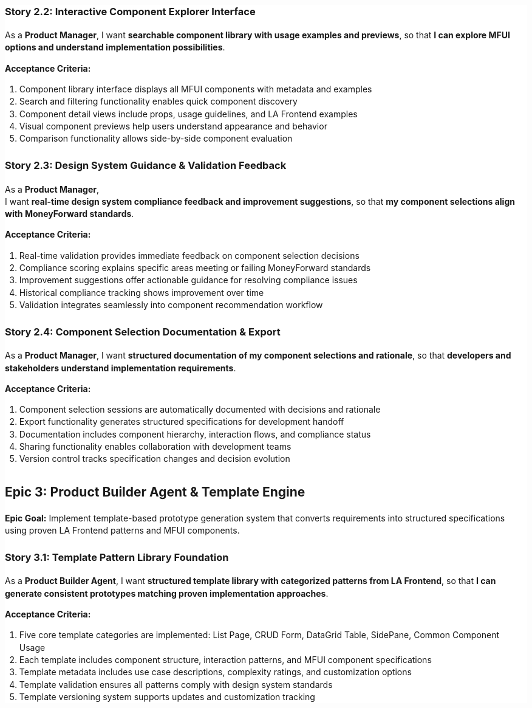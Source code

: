 ### Story 2.2: Interactive Component Explorer Interface  
As a **Product Manager**,
I want **searchable component library with usage examples and previews**,
so that **I can explore MFUI options and understand implementation possibilities**.

**Acceptance Criteria:**
1. Component library interface displays all MFUI components with metadata and examples
2. Search and filtering functionality enables quick component discovery
3. Component detail views include props, usage guidelines, and LA Frontend examples
4. Visual component previews help users understand appearance and behavior
5. Comparison functionality allows side-by-side component evaluation

### Story 2.3: Design System Guidance & Validation Feedback
As a **Product Manager**,  
I want **real-time design system compliance feedback and improvement suggestions**,
so that **my component selections align with MoneyForward standards**.

**Acceptance Criteria:**
1. Real-time validation provides immediate feedback on component selection decisions
2. Compliance scoring explains specific areas meeting or failing MoneyForward standards
3. Improvement suggestions offer actionable guidance for resolving compliance issues
4. Historical compliance tracking shows improvement over time
5. Validation integrates seamlessly into component recommendation workflow

### Story 2.4: Component Selection Documentation & Export
As a **Product Manager**,
I want **structured documentation of my component selections and rationale**,
so that **developers and stakeholders understand implementation requirements**.

**Acceptance Criteria:**
1. Component selection sessions are automatically documented with decisions and rationale
2. Export functionality generates structured specifications for development handoff
3. Documentation includes component hierarchy, interaction flows, and compliance status
4. Sharing functionality enables collaboration with development teams
5. Version control tracks specification changes and decision evolution

## Epic 3: Product Builder Agent & Template Engine

**Epic Goal:** Implement template-based prototype generation system that converts requirements into structured specifications using proven LA Frontend patterns and MFUI components.

### Story 3.1: Template Pattern Library Foundation
As a **Product Builder Agent**,
I want **structured template library with categorized patterns from LA Frontend**,
so that **I can generate consistent prototypes matching proven implementation approaches**.

**Acceptance Criteria:**
1. Five core template categories are implemented: List Page, CRUD Form, DataGrid Table, SidePane, Common Component Usage
2. Each template includes component structure, interaction patterns, and MFUI component specifications
3. Template metadata includes use case descriptions, complexity ratings, and customization options
4. Template validation ensures all patterns comply with design system standards
5. Template versioning system supports updates and customization tracking
